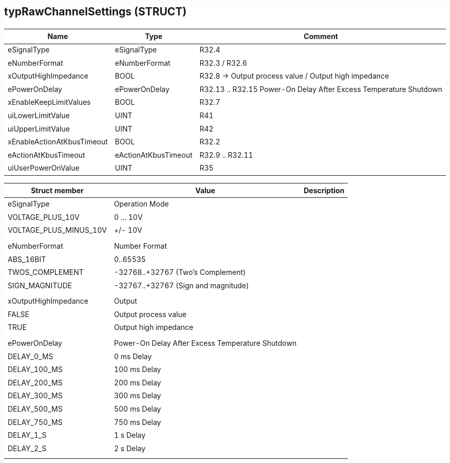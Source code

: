 ## typRawChannelSettings (STRUCT)


| Name | Type | Comment |
| --- | --- | --- |
| eSignalType | eSignalType | R32.4 |
| eNumberFormat | eNumberFormat | R32.3 / R32.6 |
| xOutputHighImpedance | BOOL | R32.8 -> Output process value / Output high impedance |
| ePowerOnDelay | ePowerOnDelay | R32.13 .. R32.15 Power-On Delay After Excess Temperature Shutdown |
| xEnableKeepLimitValues | BOOL | R32.7 |
| uiLowerLimitValue | UINT | R41 |
| uiUpperLimitValue | UINT | R42 |
| xEnableActionAtKbusTimeout | BOOL | R32.2 |
| eActionAtKbusTimeout | eActionAtKbusTimeout | R32.9 .. R32.11 |
| uiUserPowerOnValue | UINT | R35 |

| Struct member | Value | Description |
| --- | --- | --- |
| eSignalType | Operation Mode |
| VOLTAGE_PLUS_10V | 0 ... 10V |
| VOLTAGE_PLUS_MINUS_10V | +/- 10V |
|  |  |  |
| eNumberFormat | Number Format |
| ABS_16BIT | 0..65535 |
| TWOS_COMPLEMENT | -32768..+32767 (Two’s Complement) |
| SIGN_MAGNITUDE | -32767..+32767 (Sign and magnitude) |
|  |  |  |
| xOutputHighImpedance | Output |
| FALSE | Output process value |
| TRUE | Output high impedance |
|  |  |  |
| ePowerOnDelay | Power-On Delay After Excess Temperature Shutdown |
| DELAY_0_MS | 0 ms Delay |
| DELAY_100_MS | 100 ms Delay |
| DELAY_200_MS | 200 ms Delay |
| DELAY_300_MS | 300 ms Delay |
| DELAY_500_MS | 500 ms Delay |
| DELAY_750_MS | 750 ms Delay |
| DELAY_1_S | 1 s Delay |
| DELAY_2_S | 2 s Delay |
|  |  |  |
